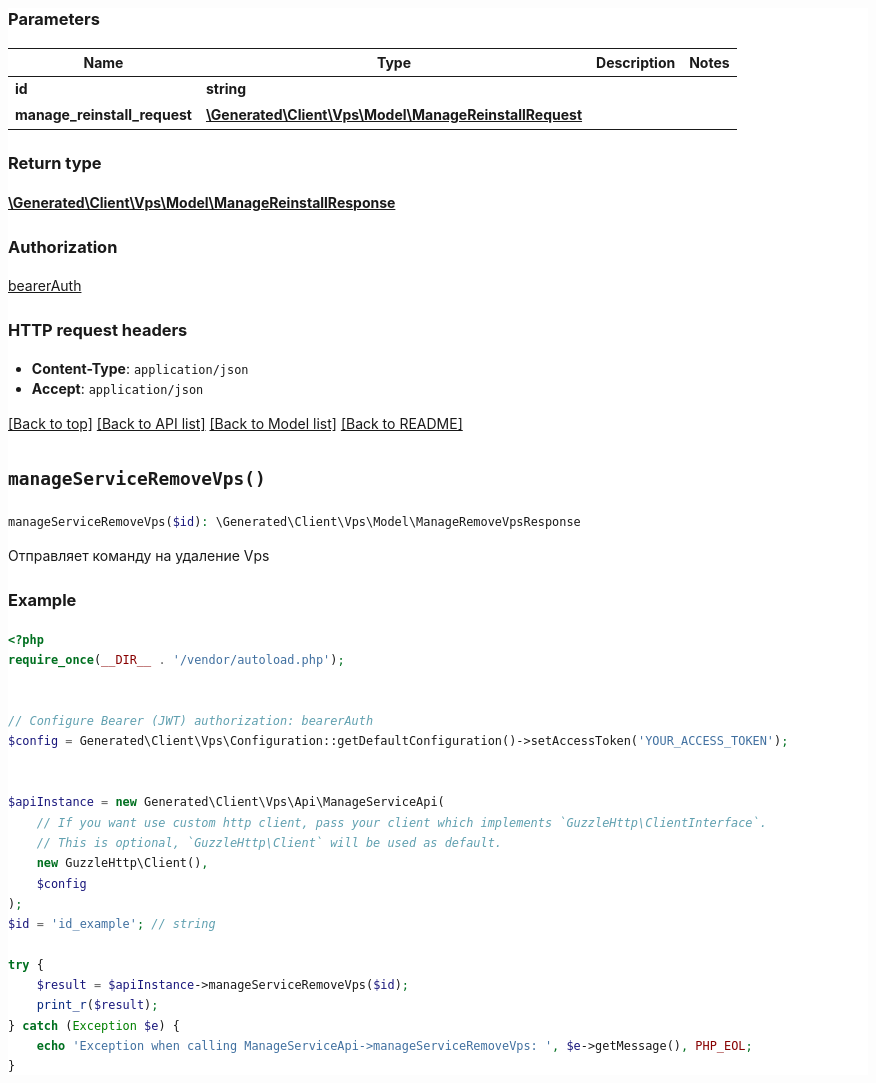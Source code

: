 ### Parameters

Name | Type | Description  | Notes
------------- | ------------- | ------------- | -------------
 **id** | **string**|  |
 **manage_reinstall_request** | [**\Generated\Client\Vps\Model\ManageReinstallRequest**](../Model/ManageReinstallRequest.md)|  |

### Return type

[**\Generated\Client\Vps\Model\ManageReinstallResponse**](../Model/ManageReinstallResponse.md)

### Authorization

[bearerAuth](../../README.md#bearerAuth)

### HTTP request headers

- **Content-Type**: `application/json`
- **Accept**: `application/json`

[[Back to top]](#) [[Back to API list]](../../README.md#endpoints)
[[Back to Model list]](../../README.md#models)
[[Back to README]](../../README.md)

## `manageServiceRemoveVps()`

```php
manageServiceRemoveVps($id): \Generated\Client\Vps\Model\ManageRemoveVpsResponse
```



Отправляет команду на удаление Vps

### Example

```php
<?php
require_once(__DIR__ . '/vendor/autoload.php');


// Configure Bearer (JWT) authorization: bearerAuth
$config = Generated\Client\Vps\Configuration::getDefaultConfiguration()->setAccessToken('YOUR_ACCESS_TOKEN');


$apiInstance = new Generated\Client\Vps\Api\ManageServiceApi(
    // If you want use custom http client, pass your client which implements `GuzzleHttp\ClientInterface`.
    // This is optional, `GuzzleHttp\Client` will be used as default.
    new GuzzleHttp\Client(),
    $config
);
$id = 'id_example'; // string

try {
    $result = $apiInstance->manageServiceRemoveVps($id);
    print_r($result);
} catch (Exception $e) {
    echo 'Exception when calling ManageServiceApi->manageServiceRemoveVps: ', $e->getMessage(), PHP_EOL;
}
```

